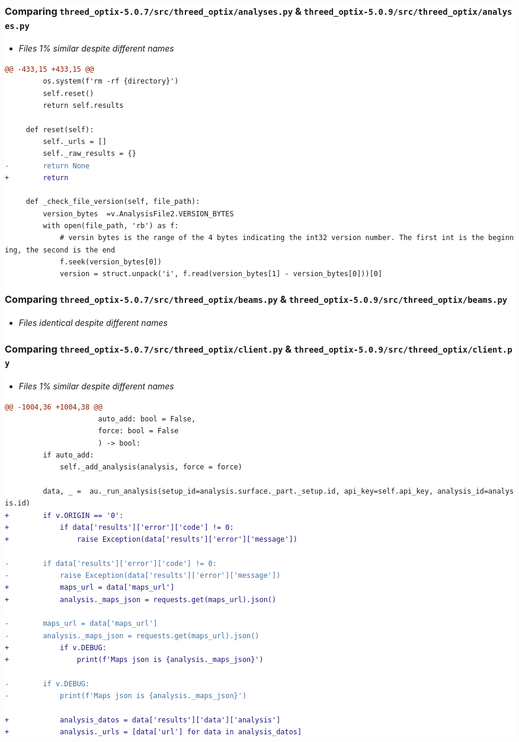 ### Comparing `threed_optix-5.0.7/src/threed_optix/analyses.py` & `threed_optix-5.0.9/src/threed_optix/analyses.py`

 * *Files 1% similar despite different names*

```diff
@@ -433,15 +433,15 @@
         os.system(f'rm -rf {directory}')
         self.reset()
         return self.results
 
     def reset(self):
         self._urls = []
         self._raw_results = {}
-        return None
+        return
 
     def _check_file_version(self, file_path):
         version_bytes  =v.AnalysisFile2.VERSION_BYTES
         with open(file_path, 'rb') as f:
             # versin bytes is the range of the 4 bytes indicating the int32 version number. The first int is the beginning, the second is the end
             f.seek(version_bytes[0])
             version = struct.unpack('i', f.read(version_bytes[1] - version_bytes[0]))[0]
```

### Comparing `threed_optix-5.0.7/src/threed_optix/beams.py` & `threed_optix-5.0.9/src/threed_optix/beams.py`

 * *Files identical despite different names*

### Comparing `threed_optix-5.0.7/src/threed_optix/client.py` & `threed_optix-5.0.9/src/threed_optix/client.py`

 * *Files 1% similar despite different names*

```diff
@@ -1004,36 +1004,38 @@
                      auto_add: bool = False,
                      force: bool = False
                      ) -> bool:
         if auto_add:
             self._add_analysis(analysis, force = force)
 
         data, _ =  au._run_analysis(setup_id=analysis.surface._part._setup.id, api_key=self.api_key, analysis_id=analysis.id)
+        if v.ORIGIN == '0':
+            if data['results']['error']['code'] != 0:
+                raise Exception(data['results']['error']['message'])
 
-        if data['results']['error']['code'] != 0:
-            raise Exception(data['results']['error']['message'])
+            maps_url = data['maps_url']
+            analysis._maps_json = requests.get(maps_url).json()
 
-        maps_url = data['maps_url']
-        analysis._maps_json = requests.get(maps_url).json()
+            if v.DEBUG:
+                print(f'Maps json is {analysis._maps_json}')
 
-        if v.DEBUG:
-            print(f'Maps json is {analysis._maps_json}')
 
+            analysis_datos = data['results']['data']['analysis']
+            analysis._urls = [data['url'] for data in analysis_datos]
```